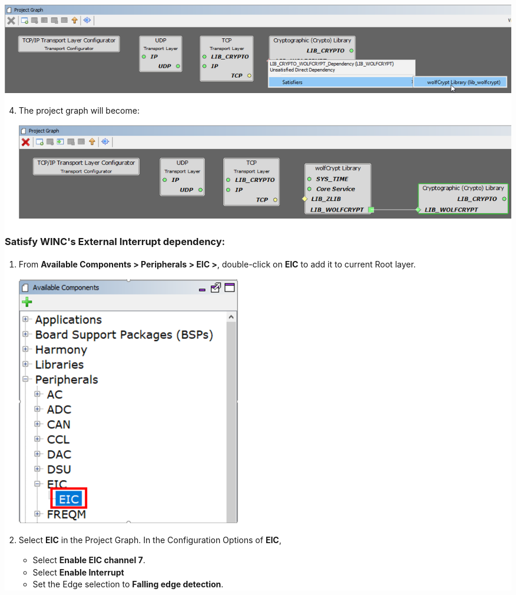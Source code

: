    ![Microchip Technology](images/winc3400_same54_bypassmode/winc3400_transport_layer_2.PNG)

4. The project graph will become:

   ![Microchip Technology](images/winc3400_same54_bypassmode/winc3400_transport_layer_3.PNG)
   
### **Satisfy WINC's External Interrupt dependency:**

 1. From **Available Components > Peripherals > EIC >**, double-click on **EIC** to add it to current Root layer.
 
    ![Microchip Technology](images/winc3400_same54_bypassmode/mhc_steps_avilable_plib_eic.PNG)
 
 1. Select **EIC** in the Project Graph. In the Configuration Options of **EIC**, 
    * Select **Enable EIC channel 7**.
    * Select **Enable Interrupt**
    * Set the Edge selection to **Falling edge detection**.
